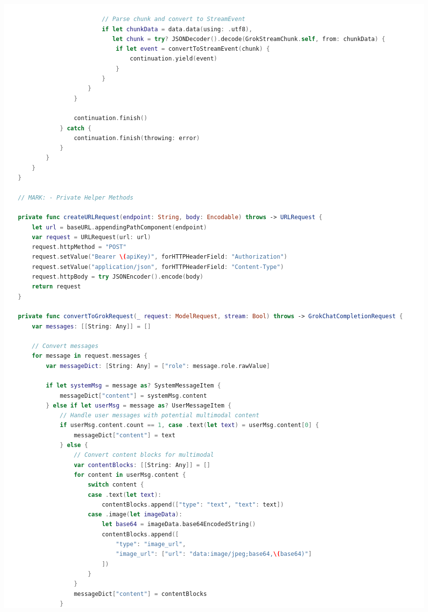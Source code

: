 ```swift
                            
                            // Parse chunk and convert to StreamEvent
                            if let chunkData = data.data(using: .utf8),
                               let chunk = try? JSONDecoder().decode(GrokStreamChunk.self, from: chunkData) {
                                if let event = convertToStreamEvent(chunk) {
                                    continuation.yield(event)
                                }
                            }
                        }
                    }
                    
                    continuation.finish()
                } catch {
                    continuation.finish(throwing: error)
                }
            }
        }
    }
    
    // MARK: - Private Helper Methods
    
    private func createURLRequest(endpoint: String, body: Encodable) throws -> URLRequest {
        let url = baseURL.appendingPathComponent(endpoint)
        var request = URLRequest(url: url)
        request.httpMethod = "POST"
        request.setValue("Bearer \(apiKey)", forHTTPHeaderField: "Authorization")
        request.setValue("application/json", forHTTPHeaderField: "Content-Type")
        request.httpBody = try JSONEncoder().encode(body)
        return request
    }
    
    private func convertToGrokRequest(_ request: ModelRequest, stream: Bool) throws -> GrokChatCompletionRequest {
        var messages: [[String: Any]] = []
        
        // Convert messages
        for message in request.messages {
            var messageDict: [String: Any] = ["role": message.role.rawValue]
            
            if let systemMsg = message as? SystemMessageItem {
                messageDict["content"] = systemMsg.content
            } else if let userMsg = message as? UserMessageItem {
                // Handle user messages with potential multimodal content
                if userMsg.content.count == 1, case .text(let text) = userMsg.content[0] {
                    messageDict["content"] = text
                } else {
                    // Convert content blocks for multimodal
                    var contentBlocks: [[String: Any]] = []
                    for content in userMsg.content {
                        switch content {
                        case .text(let text):
                            contentBlocks.append(["type": "text", "text": text])
                        case .image(let imageData):
                            let base64 = imageData.base64EncodedString()
                            contentBlocks.append([
                                "type": "image_url",
                                "image_url": ["url": "data:image/jpeg;base64,\(base64)"]
                            ])
                        }
                    }
                    messageDict["content"] = contentBlocks
                }
```